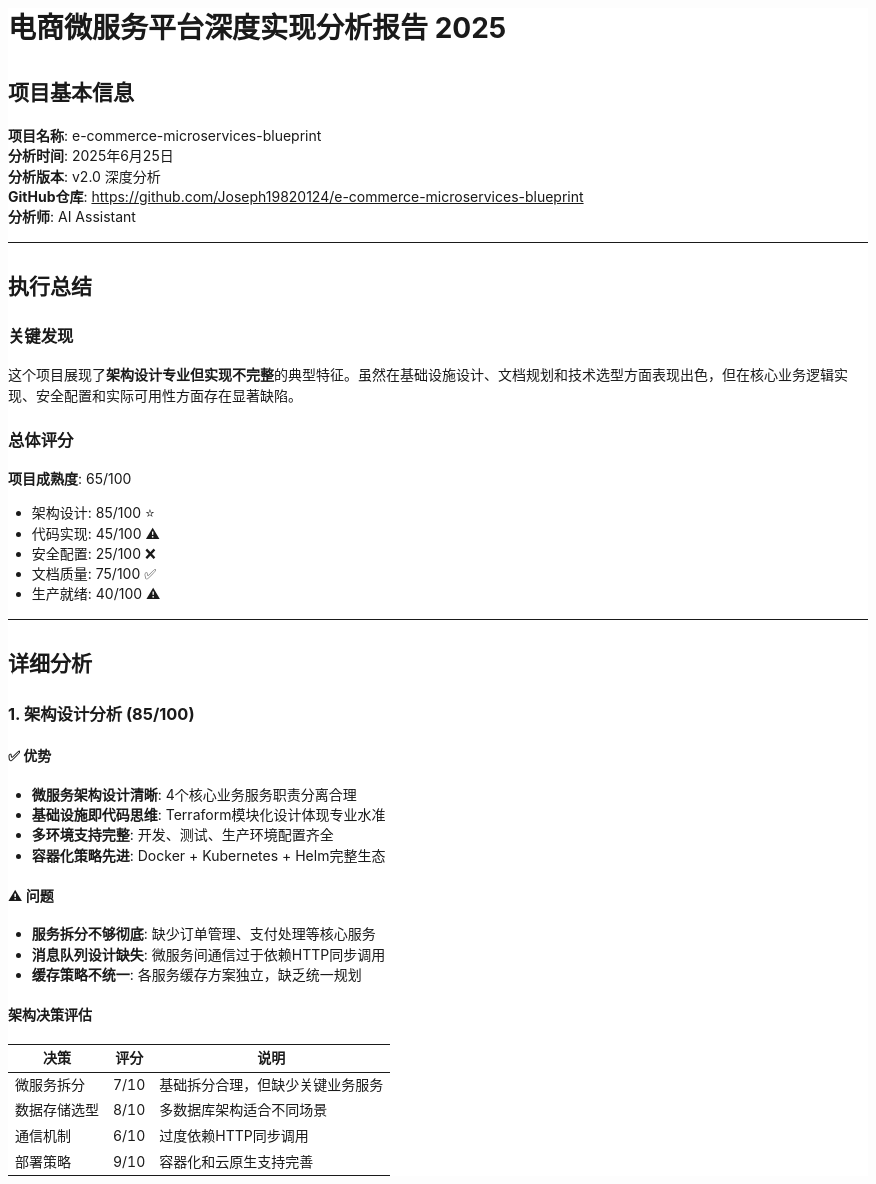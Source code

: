 # 电商微服务平台深度实现分析报告 2025

## 项目基本信息

**项目名称**: e-commerce-microservices-blueprint  
**分析时间**: 2025年6月25日  
**分析版本**: v2.0 深度分析  
**GitHub仓库**: https://github.com/Joseph19820124/e-commerce-microservices-blueprint  
**分析师**: AI Assistant  

---

## 执行总结

### 关键发现
这个项目展现了**架构设计专业但实现不完整**的典型特征。虽然在基础设施设计、文档规划和技术选型方面表现出色，但在核心业务逻辑实现、安全配置和实际可用性方面存在显著缺陷。

### 总体评分
**项目成熟度**: 65/100  
- 架构设计: 85/100 ⭐
- 代码实现: 45/100 ⚠️  
- 安全配置: 25/100 ❌
- 文档质量: 75/100 ✅
- 生产就绪: 40/100 ⚠️

---

## 详细分析

### 1. 架构设计分析 (85/100)

#### ✅ 优势
- **微服务架构设计清晰**: 4个核心业务服务职责分离合理
- **基础设施即代码思维**: Terraform模块化设计体现专业水准
- **多环境支持完整**: 开发、测试、生产环境配置齐全
- **容器化策略先进**: Docker + Kubernetes + Helm完整生态

#### ⚠️ 问题
- **服务拆分不够彻底**: 缺少订单管理、支付处理等核心服务
- **消息队列设计缺失**: 微服务间通信过于依赖HTTP同步调用
- **缓存策略不统一**: 各服务缓存方案独立，缺乏统一规划

#### 架构决策评估
| 决策 | 评分 | 说明 |
|------|------|------|
| 微服务拆分 | 7/10 | 基础拆分合理，但缺少关键业务服务 |
| 数据存储选型 | 8/10 | 多数据库架构适合不同场景 |
| 通信机制 | 6/10 | 过度依赖HTTP同步调用 |
| 部署策略 | 9/10 | 容器化和云原生支持完善 |

